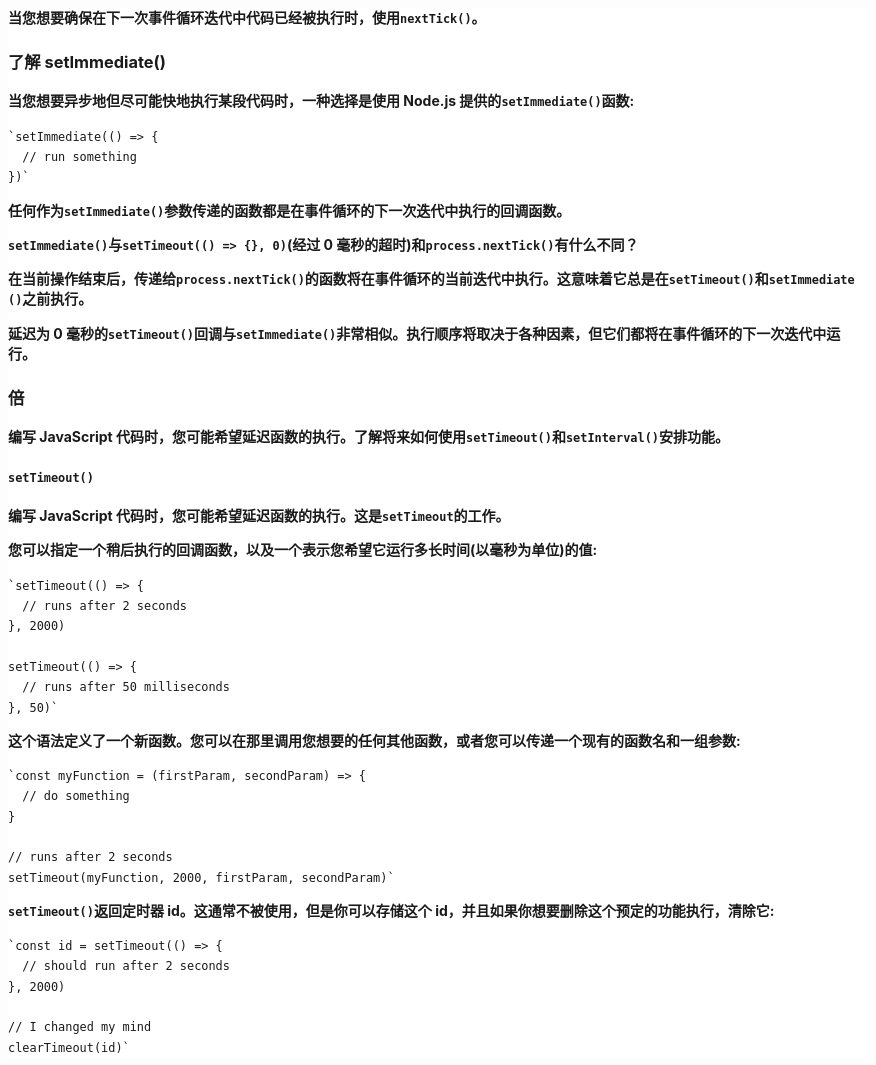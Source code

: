 **当您想要确保在下一次事件循环迭代中代码已经被执行时，使用`nextTick()`。**

### **了解 setImmediate()**

**当您想要异步地但尽可能快地执行某段代码时，一种选择是使用 Node.js 提供的`setImmediate()`函数:**

```
`setImmediate(() => {
  // run something
})` 
```

**任何作为`setImmediate()`参数传递的函数都是在事件循环的下一次迭代中执行的回调函数。**

**`setImmediate()`与`setTimeout(() => {}, 0)`(经过 0 毫秒的超时)和`process.nextTick()`有什么不同？**

**在当前操作结束后，传递给`process.nextTick()`的函数将在事件循环的当前迭代中执行。这意味着它总是在`setTimeout()`和`setImmediate()`之前执行。**

**延迟为 0 毫秒的`setTimeout()`回调与`setImmediate()`非常相似。执行顺序将取决于各种因素，但它们都将在事件循环的下一次迭代中运行。**

### **倍**

**编写 JavaScript 代码时，您可能希望延迟函数的执行。了解将来如何使用`setTimeout()`和`setInterval()`安排功能。**

#### **`setTimeout()`**

**编写 JavaScript 代码时，您可能希望延迟函数的执行。这是`setTimeout`的工作。**

**您可以指定一个稍后执行的回调函数，以及一个表示您希望它运行多长时间(以毫秒为单位)的值:**

```
`setTimeout(() => {
  // runs after 2 seconds
}, 2000)

setTimeout(() => {
  // runs after 50 milliseconds
}, 50)` 
```

**这个语法定义了一个新函数。您可以在那里调用您想要的任何其他函数，或者您可以传递一个现有的函数名和一组参数:**

```
`const myFunction = (firstParam, secondParam) => {
  // do something
}

// runs after 2 seconds
setTimeout(myFunction, 2000, firstParam, secondParam)`
```

**`setTimeout()`返回定时器 id。这通常不被使用，但是你可以存储这个 id，并且如果你想要删除这个预定的功能执行，清除它:**

```
`const id = setTimeout(() => {
  // should run after 2 seconds
}, 2000)

// I changed my mind
clearTimeout(id)`
```
